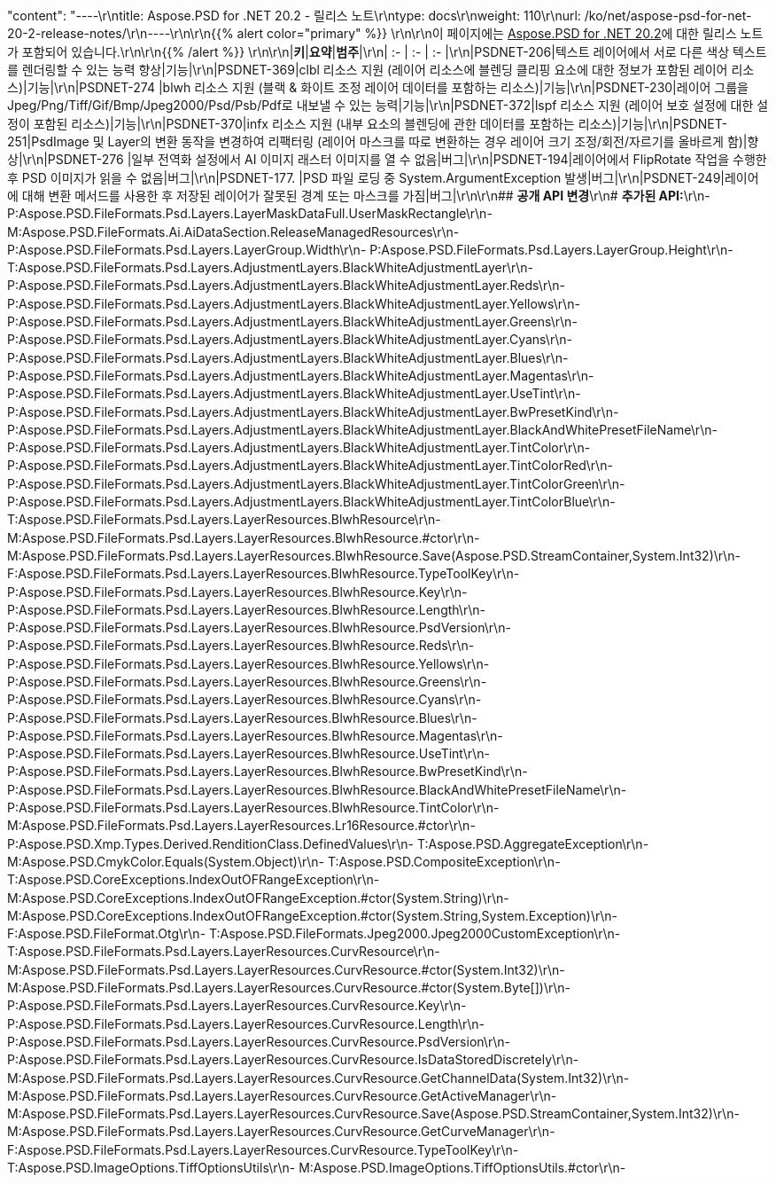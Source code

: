   "content": "----\r\ntitle: Aspose.PSD for .NET 20.2 - 릴리스 노트\r\ntype: docs\r\nweight: 110\r\nurl: /ko/net/aspose-psd-for-net-20-2-release-notes/\r\n----\r\n\r\n{{% alert color=\"primary\" %}} \r\n\r\n이 페이지에는 [Aspose.PSD for .NET 20.2](https://www.nuget.org/packages/Aspose.PSD/)에 대한 릴리스 노트가 포함되어 있습니다.\r\n\r\n{{% /alert %}} \r\n\r\n|**키**|**요약**|**범주**|\r\n| :- | :- | :- |\r\n|PSDNET-206|텍스트 레이어에서 서로 다른 색상 텍스트를 렌더링할 수 있는 능력 향상|기능|\r\n|PSDNET-369|clbl 리소스 지원 (레이어 리소스에 블렌딩 클리핑 요소에 대한 정보가 포함된 레이어 리소스)|기능|\r\n|PSDNET-274 |blwh 리소스 지원 (블랙 & 화이트 조정 레이어 데이터를 포함하는 리소스)|기능|\r\n|PSDNET-230|레이어 그룹을 Jpeg/Png/Tiff/Gif/Bmp/Jpeg2000/Psd/Psb/Pdf로 내보낼 수 있는 능력|기능|\r\n|PSDNET-372|lspf 리소스 지원 (레이어 보호 설정에 대한 설정이 포함된 리소스)|기능|\r\n|PSDNET-370|infx 리소스 지원 (내부 요소의 블렌딩에 관한 데이터를 포함하는 리소스)|기능|\r\n|PSDNET-251|PsdImage 및 Layer의 변환 동작을 변경하여 리팩터링 (레이어 마스크를 따로 변환하는 경우 레이어 크기 조정/회전/자르기를 올바르게 함)|향상|\r\n|PSDNET-276 |일부 전역화 설정에서 AI 이미지 래스터 이미지를 열 수 없음|버그|\r\n|PSDNET-194|레이어에서 FlipRotate 작업을 수행한 후 PSD 이미지가 읽을 수 없음|버그|\r\n|PSDNET-177. |PSD 파일 로딩 중 System.ArgumentException 발생|버그|\r\n|PSDNET-249|레이어에 대해 변환 메서드를 사용한 후 저장된 레이어가 잘못된 경계 또는 마스크를 가짐|버그|\r\n\r\n## **공개 API 변경**\r\n# **추가된 API:**\r\n- P:Aspose.PSD.FileFormats.Psd.Layers.LayerMaskDataFull.UserMaskRectangle\r\n- M:Aspose.PSD.FileFormats.Ai.AiDataSection.ReleaseManagedResources\r\n- P:Aspose.PSD.FileFormats.Psd.Layers.LayerGroup.Width\r\n- P:Aspose.PSD.FileFormats.Psd.Layers.LayerGroup.Height\r\n- T:Aspose.PSD.FileFormats.Psd.Layers.AdjustmentLayers.BlackWhiteAdjustmentLayer\r\n- P:Aspose.PSD.FileFormats.Psd.Layers.AdjustmentLayers.BlackWhiteAdjustmentLayer.Reds\r\n- P:Aspose.PSD.FileFormats.Psd.Layers.AdjustmentLayers.BlackWhiteAdjustmentLayer.Yellows\r\n- P:Aspose.PSD.FileFormats.Psd.Layers.AdjustmentLayers.BlackWhiteAdjustmentLayer.Greens\r\n- P:Aspose.PSD.FileFormats.Psd.Layers.AdjustmentLayers.BlackWhiteAdjustmentLayer.Cyans\r\n- P:Aspose.PSD.FileFormats.Psd.Layers.AdjustmentLayers.BlackWhiteAdjustmentLayer.Blues\r\n- P:Aspose.PSD.FileFormats.Psd.Layers.AdjustmentLayers.BlackWhiteAdjustmentLayer.Magentas\r\n- P:Aspose.PSD.FileFormats.Psd.Layers.AdjustmentLayers.BlackWhiteAdjustmentLayer.UseTint\r\n- P:Aspose.PSD.FileFormats.Psd.Layers.AdjustmentLayers.BlackWhiteAdjustmentLayer.BwPresetKind\r\n- P:Aspose.PSD.FileFormats.Psd.Layers.AdjustmentLayers.BlackWhiteAdjustmentLayer.BlackAndWhitePresetFileName\r\n- P:Aspose.PSD.FileFormats.Psd.Layers.AdjustmentLayers.BlackWhiteAdjustmentLayer.TintColor\r\n- P:Aspose.PSD.FileFormats.Psd.Layers.AdjustmentLayers.BlackWhiteAdjustmentLayer.TintColorRed\r\n- P:Aspose.PSD.FileFormats.Psd.Layers.AdjustmentLayers.BlackWhiteAdjustmentLayer.TintColorGreen\r\n- P:Aspose.PSD.FileFormats.Psd.Layers.AdjustmentLayers.BlackWhiteAdjustmentLayer.TintColorBlue\r\n- T:Aspose.PSD.FileFormats.Psd.Layers.LayerResources.BlwhResource\r\n- M:Aspose.PSD.FileFormats.Psd.Layers.LayerResources.BlwhResource.#ctor\r\n- M:Aspose.PSD.FileFormats.Psd.Layers.LayerResources.BlwhResource.Save(Aspose.PSD.StreamContainer,System.Int32)\r\n- F:Aspose.PSD.FileFormats.Psd.Layers.LayerResources.BlwhResource.TypeToolKey\r\n- P:Aspose.PSD.FileFormats.Psd.Layers.LayerResources.BlwhResource.Key\r\n- P:Aspose.PSD.FileFormats.Psd.Layers.LayerResources.BlwhResource.Length\r\n- P:Aspose.PSD.FileFormats.Psd.Layers.LayerResources.BlwhResource.PsdVersion\r\n- P:Aspose.PSD.FileFormats.Psd.Layers.LayerResources.BlwhResource.Reds\r\n- P:Aspose.PSD.FileFormats.Psd.Layers.LayerResources.BlwhResource.Yellows\r\n- P:Aspose.PSD.FileFormats.Psd.Layers.LayerResources.BlwhResource.Greens\r\n- P:Aspose.PSD.FileFormats.Psd.Layers.LayerResources.BlwhResource.Cyans\r\n- P:Aspose.PSD.FileFormats.Psd.Layers.LayerResources.BlwhResource.Blues\r\n- P:Aspose.PSD.FileFormats.Psd.Layers.LayerResources.BlwhResource.Magentas\r\n- P:Aspose.PSD.FileFormats.Psd.Layers.LayerResources.BlwhResource.UseTint\r\n- P:Aspose.PSD.FileFormats.Psd.Layers.LayerResources.BlwhResource.BwPresetKind\r\n- P:Aspose.PSD.FileFormats.Psd.Layers.LayerResources.BlwhResource.BlackAndWhitePresetFileName\r\n- P:Aspose.PSD.FileFormats.Psd.Layers.LayerResources.BlwhResource.TintColor\r\n- M:Aspose.PSD.FileFormats.Psd.Layers.LayerResources.Lr16Resource.#ctor\r\n- P:Aspose.PSD.Xmp.Types.Derived.RenditionClass.DefinedValues\r\n- T:Aspose.PSD.AggregateException\r\n- M:Aspose.PSD.CmykColor.Equals(System.Object)\r\n- T:Aspose.PSD.CompositeException\r\n- T:Aspose.PSD.CoreExceptions.IndexOutOFRangeException\r\n- M:Aspose.PSD.CoreExceptions.IndexOutOFRangeException.#ctor(System.String)\r\n- M:Aspose.PSD.CoreExceptions.IndexOutOFRangeException.#ctor(System.String,System.Exception)\r\n- F:Aspose.PSD.FileFormat.Otg\r\n- T:Aspose.PSD.FileFormats.Jpeg2000.Jpeg2000CustomException\r\n- T:Aspose.PSD.FileFormats.Psd.Layers.LayerResources.CurvResource\r\n- M:Aspose.PSD.FileFormats.Psd.Layers.LayerResources.CurvResource.#ctor(System.Int32)\r\n- M:Aspose.PSD.FileFormats.Psd.Layers.LayerResources.CurvResource.#ctor(System.Byte[])\r\n- P:Aspose.PSD.FileFormats.Psd.Layers.LayerResources.CurvResource.Key\r\n- P:Aspose.PSD.FileFormats.Psd.Layers.LayerResources.CurvResource.Length\r\n- P:Aspose.PSD.FileFormats.Psd.Layers.LayerResources.CurvResource.PsdVersion\r\n- P:Aspose.PSD.FileFormats.Psd.Layers.LayerResources.CurvResource.IsDataStoredDiscretely\r\n- M:Aspose.PSD.FileFormats.Psd.Layers.LayerResources.CurvResource.GetChannelData(System.Int32)\r\n- M:Aspose.PSD.FileFormats.Psd.Layers.LayerResources.CurvResource.GetActiveManager\r\n- M:Aspose.PSD.FileFormats.Psd.Layers.LayerResources.CurvResource.Save(Aspose.PSD.StreamContainer,System.Int32)\r\n- M:Aspose.PSD.FileFormats.Psd.Layers.LayerResources.CurvResource.GetCurveManager\r\n- F:Aspose.PSD.FileFormats.Psd.Layers.LayerResources.CurvResource.TypeToolKey\r\n- T:Aspose.PSD.ImageOptions.TiffOptionsUtils\r\n- M:Aspose.PSD.ImageOptions.TiffOptionsUtils.#ctor\r\n-